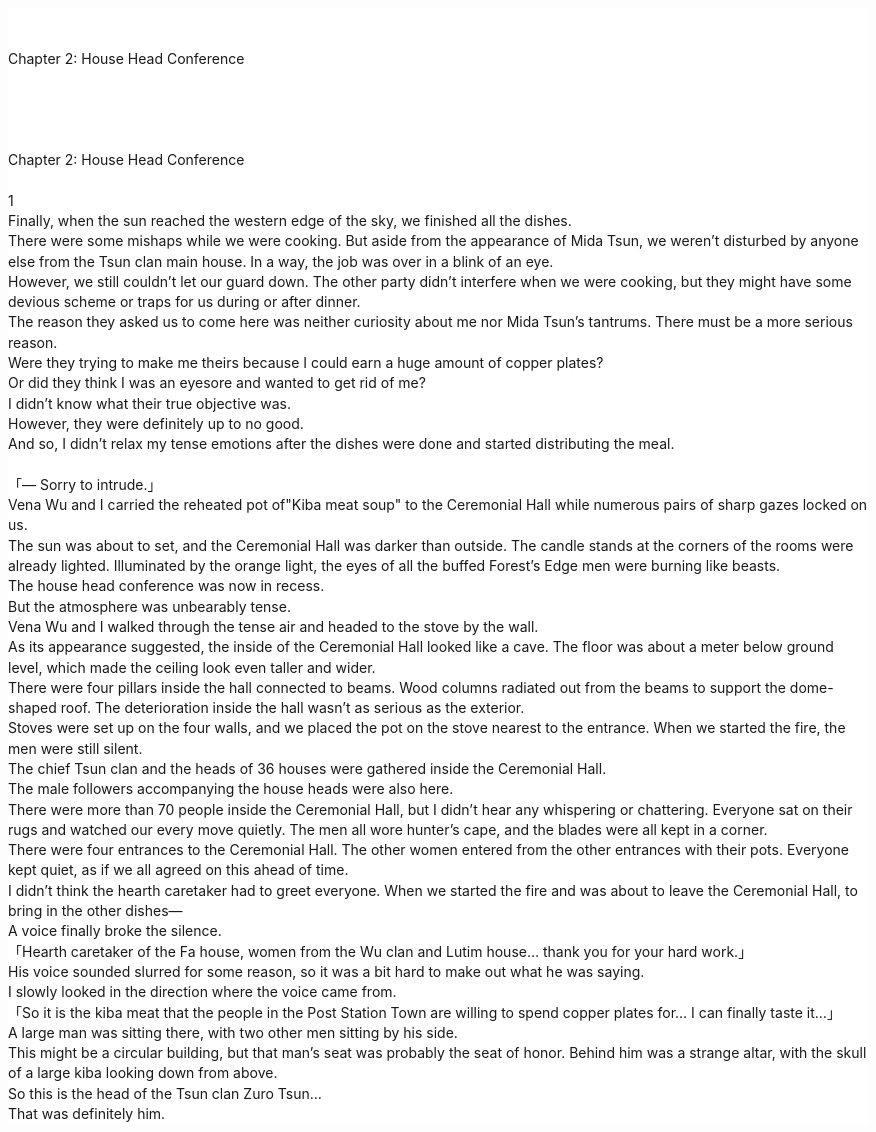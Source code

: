 <br/>
<br/>
Chapter 2: House Head Conference<br/>
<br/>
<br/>
<br/>
<br/>
Chapter 2: House Head Conference<br/>
<br/>
1<br/>
Finally, when the sun reached the western edge of the sky, we finished all the dishes.<br/>
There were some mishaps while we were cooking. But aside from the appearance of Mida Tsun, we weren’t disturbed by anyone else from the Tsun clan main house. In a way, the job was over in a blink of an eye.<br/>
However, we still couldn’t let our guard down. The other party didn’t interfere when we were cooking, but they might have some devious scheme or traps for us during or after dinner.<br/>
The reason they asked us to come here was neither curiosity about me nor Mida Tsun’s tantrums. There must be a more serious reason.<br/>
Were they trying to make me theirs because I could earn a huge amount of copper plates?<br/>
Or did they think I was an eyesore and wanted to get rid of me?<br/>
I didn’t know what their true objective was.<br/>
However, they were definitely up to no good.<br/>
And so, I didn’t relax my tense emotions after the dishes were done and started distributing the meal.<br/>
<br/>
「— Sorry to intrude.」<br/>
Vena Wu and I carried the reheated pot of"Kiba meat soup" to the Ceremonial Hall while numerous pairs of sharp gazes locked on us.<br/>
The sun was about to set, and the Ceremonial Hall was darker than outside. The candle stands at the corners of the rooms were already lighted. Illuminated by the orange light, the eyes of all the buffed Forest’s Edge men were burning like beasts.<br/>
The house head conference was now in recess.<br/>
But the atmosphere was unbearably tense.<br/>
Vena Wu and I walked through the tense air and headed to the stove by the wall.<br/>
As its appearance suggested, the inside of the Ceremonial Hall looked like a cave. The floor was about a meter below ground level, which made the ceiling look even taller and wider.<br/>
There were four pillars inside the hall connected to beams. Wood columns radiated out from the beams to support the dome-shaped roof. The deterioration inside the hall wasn’t as serious as the exterior.<br/>
Stoves were set up on the four walls, and we placed the pot on the stove nearest to the entrance. When we started the fire, the men were still silent.<br/>
The chief Tsun clan and the heads of 36 houses were gathered inside the Ceremonial Hall.<br/>
The male followers accompanying the house heads were also here.<br/>
There were more than 70 people inside the Ceremonial Hall, but I didn’t hear any whispering or chattering. Everyone sat on their rugs and watched our every move quietly. The men all wore hunter’s cape, and the blades were all kept in a corner.<br/>
There were four entrances to the Ceremonial Hall. The other women entered from the other entrances with their pots. Everyone kept quiet, as if we all agreed on this ahead of time.<br/>
I didn’t think the hearth caretaker had to greet everyone. When we started the fire and was about to leave the Ceremonial Hall, to bring in the other dishes—<br/>
A voice finally broke the silence.<br/>
「Hearth caretaker of the Fa house, women from the Wu clan and Lutim house… thank you for your hard work.」<br/>
His voice sounded slurred for some reason, so it was a bit hard to make out what he was saying.<br/>
I slowly looked in the direction where the voice came from.<br/>
「So it is the kiba meat that the people in the Post Station Town are willing to spend copper plates for… I can finally taste it…」<br/>
A large man was sitting there, with two other men sitting by his side.<br/>
This might be a circular building, but that man’s seat was probably the seat of honor. Behind him was a strange altar, with the skull of a large kiba looking down from above.<br/>
So this is the head of the Tsun clan Zuro Tsun…<br/>
That was definitely him.<br/>